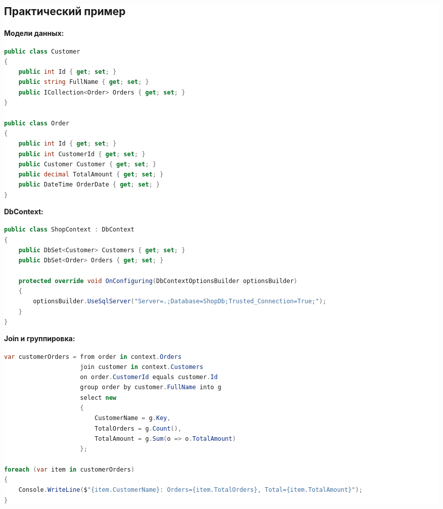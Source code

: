 
## Практический пример

**Модели данных:**

```csharp
public class Customer
{
    public int Id { get; set; }
    public string FullName { get; set; }
    public ICollection<Order> Orders { get; set; }
}

public class Order
{
    public int Id { get; set; }
    public int CustomerId { get; set; }
    public Customer Customer { get; set; }
    public decimal TotalAmount { get; set; }
    public DateTime OrderDate { get; set; }
}
```

**DbContext:**

```csharp
public class ShopContext : DbContext
{
    public DbSet<Customer> Customers { get; set; }
    public DbSet<Order> Orders { get; set; }

    protected override void OnConfiguring(DbContextOptionsBuilder optionsBuilder)
    {
        optionsBuilder.UseSqlServer("Server=.;Database=ShopDb;Trusted_Connection=True;");
    }
}
```

**Join и группировка:**

```csharp
var customerOrders = from order in context.Orders
                     join customer in context.Customers
                     on order.CustomerId equals customer.Id
                     group order by customer.FullName into g
                     select new
                     {
                         CustomerName = g.Key,
                         TotalOrders = g.Count(),
                         TotalAmount = g.Sum(o => o.TotalAmount)
                     };

foreach (var item in customerOrders)
{
    Console.WriteLine($"{item.CustomerName}: Orders={item.TotalOrders}, Total={item.TotalAmount}");
}
```
